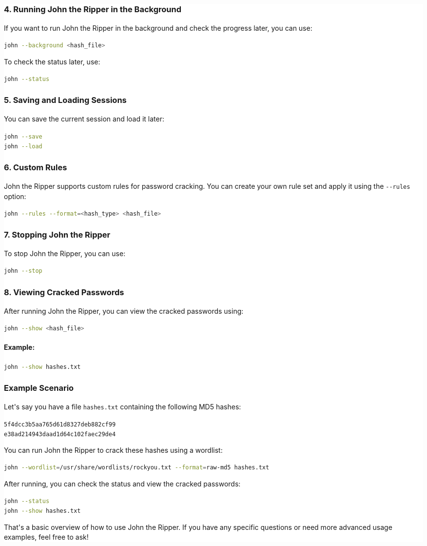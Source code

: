 ### 4. Running John the Ripper in the Background
If you want to run John the Ripper in the background and check the progress later, you can use:
```sh
john --background <hash_file>
```

To check the status later, use:
```sh
john --status
```

### 5. Saving and Loading Sessions
You can save the current session and load it later:
```sh
john --save
john --load
```

### 6. Custom Rules
John the Ripper supports custom rules for password cracking. You can create your own rule set and apply it using the `--rules` option:
```sh
john --rules --format=<hash_type> <hash_file>
```

### 7. Stopping John the Ripper
To stop John the Ripper, you can use:
```sh
john --stop
```

### 8. Viewing Cracked Passwords
After running John the Ripper, you can view the cracked passwords using:
```sh
john --show <hash_file>
```

#### Example:
```sh
john --show hashes.txt
```

### Example Scenario
Let's say you have a file `hashes.txt` containing the following MD5 hashes:
```
5f4dcc3b5aa765d61d8327deb882cf99
e38ad214943daad1d64c102faec29de4
```

You can run John the Ripper to crack these hashes using a wordlist:
```sh
john --wordlist=/usr/share/wordlists/rockyou.txt --format=raw-md5 hashes.txt
```

After running, you can check the status and view the cracked passwords:
```sh
john --status
john --show hashes.txt
```

That's a basic overview of how to use John the Ripper. If you have any specific questions or need more advanced usage examples, feel free to ask!




